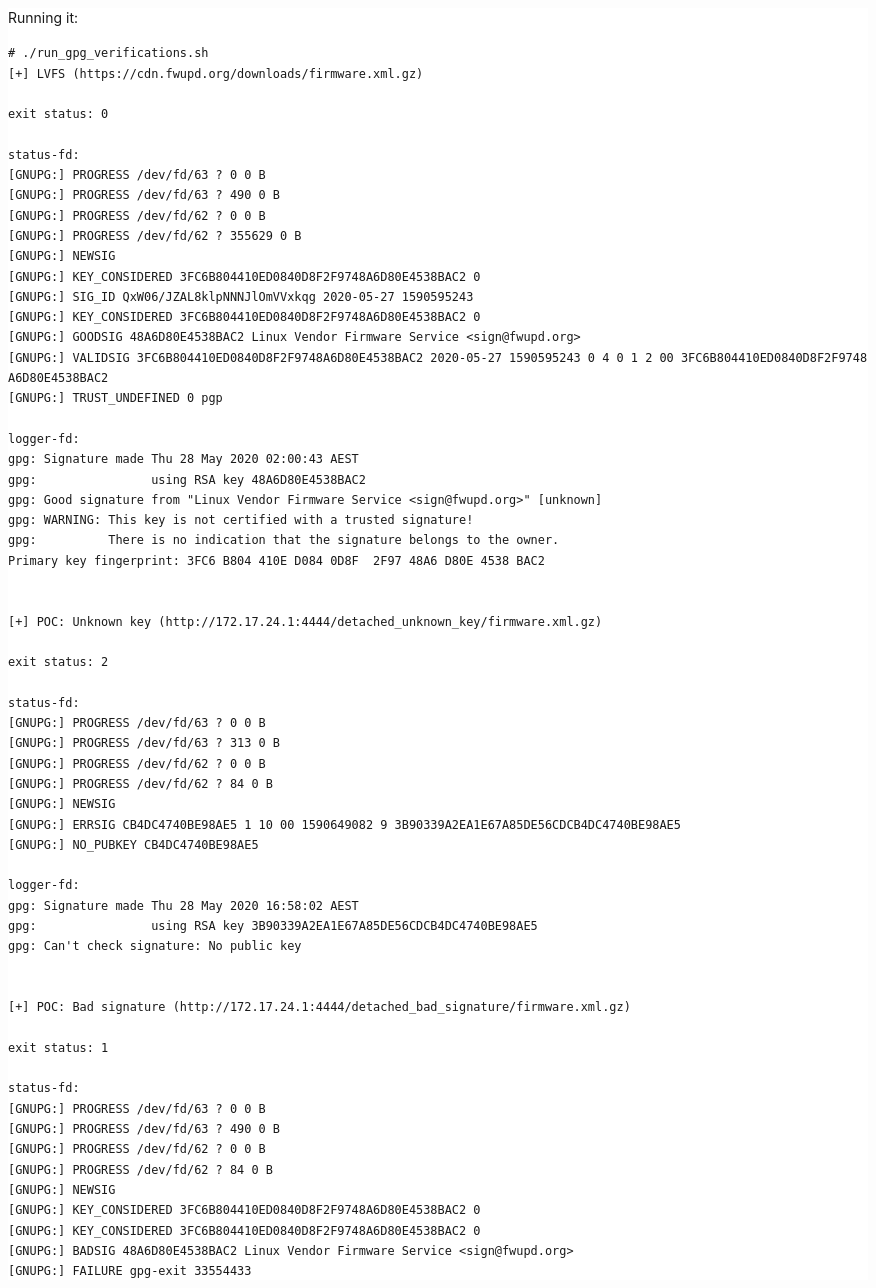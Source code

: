 Running it:

```
# ./run_gpg_verifications.sh
[+] LVFS (https://cdn.fwupd.org/downloads/firmware.xml.gz)

exit status: 0

status-fd:
[GNUPG:] PROGRESS /dev/fd/63 ? 0 0 B
[GNUPG:] PROGRESS /dev/fd/63 ? 490 0 B
[GNUPG:] PROGRESS /dev/fd/62 ? 0 0 B
[GNUPG:] PROGRESS /dev/fd/62 ? 355629 0 B
[GNUPG:] NEWSIG
[GNUPG:] KEY_CONSIDERED 3FC6B804410ED0840D8F2F9748A6D80E4538BAC2 0
[GNUPG:] SIG_ID QxW06/JZAL8klpNNNJlOmVVxkqg 2020-05-27 1590595243
[GNUPG:] KEY_CONSIDERED 3FC6B804410ED0840D8F2F9748A6D80E4538BAC2 0
[GNUPG:] GOODSIG 48A6D80E4538BAC2 Linux Vendor Firmware Service <sign@fwupd.org>
[GNUPG:] VALIDSIG 3FC6B804410ED0840D8F2F9748A6D80E4538BAC2 2020-05-27 1590595243 0 4 0 1 2 00 3FC6B804410ED0840D8F2F9748A6D80E4538BAC2
[GNUPG:] TRUST_UNDEFINED 0 pgp

logger-fd:
gpg: Signature made Thu 28 May 2020 02:00:43 AEST
gpg:                using RSA key 48A6D80E4538BAC2
gpg: Good signature from "Linux Vendor Firmware Service <sign@fwupd.org>" [unknown]
gpg: WARNING: This key is not certified with a trusted signature!
gpg:          There is no indication that the signature belongs to the owner.
Primary key fingerprint: 3FC6 B804 410E D084 0D8F  2F97 48A6 D80E 4538 BAC2


[+] POC: Unknown key (http://172.17.24.1:4444/detached_unknown_key/firmware.xml.gz)

exit status: 2

status-fd:
[GNUPG:] PROGRESS /dev/fd/63 ? 0 0 B
[GNUPG:] PROGRESS /dev/fd/63 ? 313 0 B
[GNUPG:] PROGRESS /dev/fd/62 ? 0 0 B
[GNUPG:] PROGRESS /dev/fd/62 ? 84 0 B
[GNUPG:] NEWSIG
[GNUPG:] ERRSIG CB4DC4740BE98AE5 1 10 00 1590649082 9 3B90339A2EA1E67A85DE56CDCB4DC4740BE98AE5
[GNUPG:] NO_PUBKEY CB4DC4740BE98AE5

logger-fd:
gpg: Signature made Thu 28 May 2020 16:58:02 AEST
gpg:                using RSA key 3B90339A2EA1E67A85DE56CDCB4DC4740BE98AE5
gpg: Can't check signature: No public key


[+] POC: Bad signature (http://172.17.24.1:4444/detached_bad_signature/firmware.xml.gz)

exit status: 1

status-fd:
[GNUPG:] PROGRESS /dev/fd/63 ? 0 0 B
[GNUPG:] PROGRESS /dev/fd/63 ? 490 0 B
[GNUPG:] PROGRESS /dev/fd/62 ? 0 0 B
[GNUPG:] PROGRESS /dev/fd/62 ? 84 0 B
[GNUPG:] NEWSIG
[GNUPG:] KEY_CONSIDERED 3FC6B804410ED0840D8F2F9748A6D80E4538BAC2 0
[GNUPG:] KEY_CONSIDERED 3FC6B804410ED0840D8F2F9748A6D80E4538BAC2 0
[GNUPG:] BADSIG 48A6D80E4538BAC2 Linux Vendor Firmware Service <sign@fwupd.org>
[GNUPG:] FAILURE gpg-exit 33554433
```